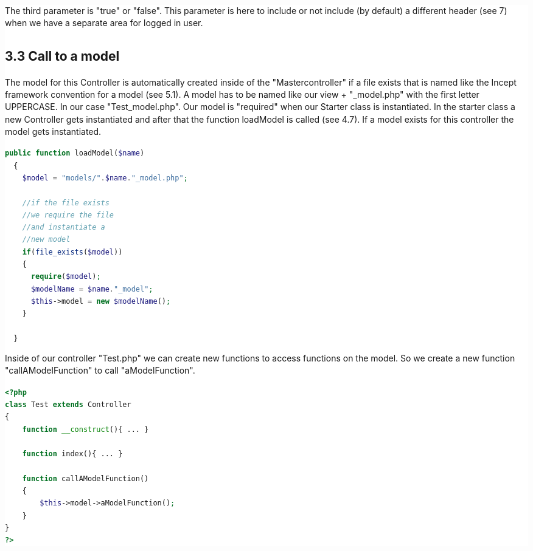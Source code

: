 The third parameter is "true" or "false". This parameter is here to include or not include (by default)
a different header (see 7) when we have a separate area for logged in user.

## 3.3 Call to a model

The model for this Controller is automatically created inside of the "Mastercontroller" if a file exists that is named
like the Incept framework convention for a model (see 5.1). A model has to be named like our view + "_model.php"
with the first letter UPPERCASE. In our case "Test_model.php".
Our model is "required" when our Starter class is instantiated. In the starter class a new Controller gets
instantiated and after that the function loadModel is called (see 4.7). If a model exists for this controller the model
gets instantiated.
```php
public function loadModel($name)
  {
    $model = "models/".$name."_model.php";

    //if the file exists
    //we require the file
    //and instantiate a
    //new model
    if(file_exists($model))
    {
      require($model);
      $modelName = $name."_model";
      $this->model = new $modelName();
    }

  }
```

Inside of our controller "Test.php" we can create new functions to access functions on the model.
So we create a new function "callAModelFunction" to call
"aModelFunction".
```php
<?php
class Test extends Controller
{
    function __construct(){ ... }

    function index(){ ... }

    function callAModelFunction()
    {
        $this->model->aModelFunction();
    }
}
?>
```
